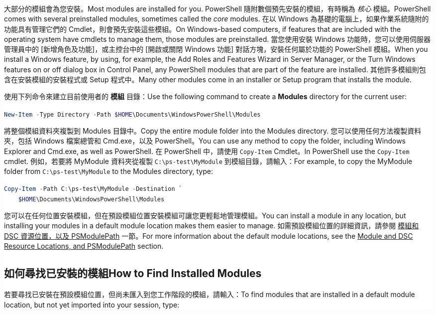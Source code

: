 <span data-ttu-id="7e8aa-144">大部分的模組會為您安裝。</span><span class="sxs-lookup"><span data-stu-id="7e8aa-144">Most modules are installed for you.</span></span> <span data-ttu-id="7e8aa-145">PowerShell 隨附數個預先安裝的模組，有時稱為 _核心_ 模組。</span><span class="sxs-lookup"><span data-stu-id="7e8aa-145">PowerShell comes with several preinstalled modules, sometimes called the _core_ modules.</span></span> <span data-ttu-id="7e8aa-146">在以 Windows 為基礎的電腦上，如果作業系統隨附的功能具有管理它們的 Cmdlet，則會預先安裝這些模組。</span><span class="sxs-lookup"><span data-stu-id="7e8aa-146">On Windows-based computers, if features that are included with the operating system have cmdlets to manage them, those modules are preinstalled.</span></span> <span data-ttu-id="7e8aa-147">當您使用安裝 Windows 功能時，您可以使用伺服器管理員中的 [新增角色及功能]，或主控台中的 [開啟或關閉 Windows 功能] 對話方塊，安裝任何屬於功能的 PowerShell 模組。</span><span class="sxs-lookup"><span data-stu-id="7e8aa-147">When you install a Windows feature, by using, for example, the Add Roles and Features Wizard in Server Manager, or the Turn Windows features on or off dialog box in Control Panel, any PowerShell modules that are part of the feature are installed.</span></span> <span data-ttu-id="7e8aa-148">其他許多模組則包含在安裝模組的安裝程式或 Setup 程式中。</span><span class="sxs-lookup"><span data-stu-id="7e8aa-148">Many other modules come in an installer or Setup program that installs the module.</span></span>

<span data-ttu-id="7e8aa-149">使用下列命令來建立目前使用者的 **模組** 目錄：</span><span class="sxs-lookup"><span data-stu-id="7e8aa-149">Use the following command to create a **Modules** directory for the current user:</span></span>

```powershell
New-Item -Type Directory -Path $HOME\Documents\WindowsPowerShell\Modules
```

<span data-ttu-id="7e8aa-150">將整個模組資料夾複製到 Modules 目錄中。</span><span class="sxs-lookup"><span data-stu-id="7e8aa-150">Copy the entire module folder into the Modules directory.</span></span> <span data-ttu-id="7e8aa-151">您可以使用任何方法複製資料夾，包括 Windows 檔案總管和 Cmd.exe，以及 PowerShell。</span><span class="sxs-lookup"><span data-stu-id="7e8aa-151">You can use any method to copy the folder, including Windows Explorer and Cmd.exe, as well as PowerShell.</span></span> <span data-ttu-id="7e8aa-152">在 PowerShell 中，請使用 `Copy-Item` Cmdlet。</span><span class="sxs-lookup"><span data-stu-id="7e8aa-152">In PowerShell use the `Copy-Item` cmdlet.</span></span> <span data-ttu-id="7e8aa-153">例如，若要將 MyModule 資料夾從複製 `C:\ps-test\MyModule` 到模組目錄，請輸入：</span><span class="sxs-lookup"><span data-stu-id="7e8aa-153">For example, to copy the MyModule folder from `C:\ps-test\MyModule` to the Modules directory, type:</span></span>

```powershell
Copy-Item -Path C:\ps-test\MyModule -Destination `
    $HOME\Documents\WindowsPowerShell\Modules
```

<span data-ttu-id="7e8aa-154">您可以在任何位置安裝模組，但在預設模組位置安裝模組可讓您更輕鬆地管理模組。</span><span class="sxs-lookup"><span data-stu-id="7e8aa-154">You can install a module in any location, but installing your modules in a default module location makes them easier to manage.</span></span> <span data-ttu-id="7e8aa-155">如需預設模組位置的詳細資訊，請參閱 [模組和 DSC 資源位置，以及 PSModulePath](#module-and-dsc-resource-locations-and-psmodulepath) 一節。</span><span class="sxs-lookup"><span data-stu-id="7e8aa-155">For more information about the default module locations, see the [Module and DSC Resource Locations, and PSModulePath](#module-and-dsc-resource-locations-and-psmodulepath) section.</span></span>

## <a name="how-to-find-installed-modules"></a><span data-ttu-id="7e8aa-156">如何尋找已安裝的模組</span><span class="sxs-lookup"><span data-stu-id="7e8aa-156">How to Find Installed Modules</span></span>

<span data-ttu-id="7e8aa-157">若要尋找已安裝在預設模組位置，但尚未匯入到您工作階段的模組，請輸入：</span><span class="sxs-lookup"><span data-stu-id="7e8aa-157">To find modules that are installed in a default module location, but not yet imported into your session, type:</span></span>
